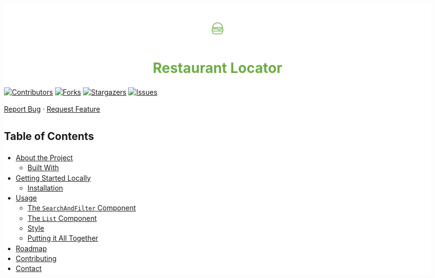 <br />

<p align="center">
  <a href="https://github.com/GreysonElkins/list-and-filter">
    <img src="./src/loading.gif" width="30px"/>
  </a>
  <h1 align="center" style="color:#6cac44">Restaurant Locator</h1>
</p>

<p align="center">
  
[![Contributors][contributors-shield]][contributors-url]
[![Forks][forks-shield]][forks-url]
[![Stargazers][stars-shield]][stars-url]
[![Issues][issues-shield]][issues-url]

</p>
<p align="center">
  
  <a href="https://github.com/GreysonElkins/list-and-filter/issues">Report Bug</a>
  ·
  <a href="https://github.com/GreysonElkins/list-and-filter/issues">Request Feature</a>
</p>

## Table of Contents

* [About the Project](#about-the-project)
  * [Built With](#built-with)
* [Getting Started Locally](#getting-started-locally)
  * [Installation](#local-installation)
* [Usage](#usage)
  * [The `SearchAndFilter` Component](#the-searchandfilter-component)
  * [The `List` Component](#the-list-component)
  * [Style](#style)
  * [Putting it All Together](#putting-it-all-together)
* [Roadmap](#roadmap)
* [Contributing](#contributing)
* [Contact](#contact)


[contributors-shield]: https://img.shields.io/github/contributors/GreysonElkins/list-and-filter.svg?style=flat-square
[contributors-url]: https://github.com/GreysonElkins/list-and-filter/graphs/contributors
[forks-shield]: https://img.shields.io/github/forks/GreysonElkins/list-and-filter.svg?style=flat-square
[forks-url]: https://github.com/GreysonElkins/list-and-filter/network/members
[stars-shield]: https://img.shields.io/github/stars/GreysonElkins/list-and-filter.svg?style=flat-square
[stars-url]: https://github.com/GreysonElkins/list-and-filter/stargazers
[issues-shield]: https://img.shields.io/github/issues/GreysonElkins/list-and-filter.svg?style=flat-square
[issues-url]: https://github.com/GreysonElkins/list-and-filter/issues
[license-shield]: https://img.shields.io/github/license/GreysonElkins/list-and-filter.svg?style=flat-square